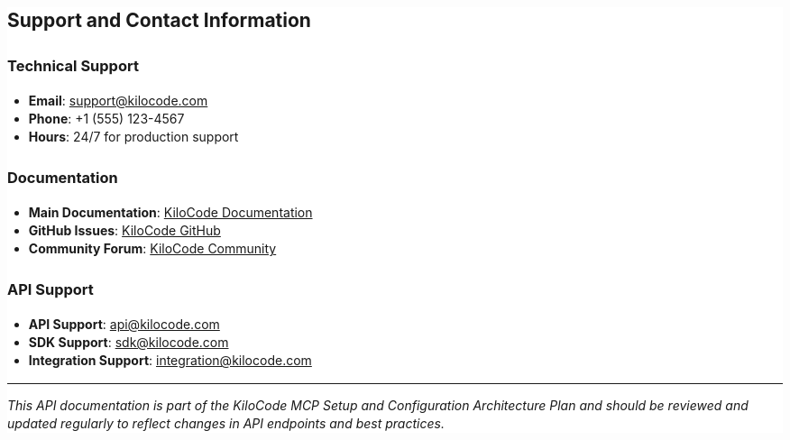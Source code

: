 ## Support and Contact Information

### Technical Support
- **Email**: support@kilocode.com
- **Phone**: +1 (555) 123-4567
- **Hours**: 24/7 for production support

### Documentation
- **Main Documentation**: [KiloCode Documentation](https://docs.kilocode.com/mcp)
- **GitHub Issues**: [KiloCode GitHub](https://github.com/kilocode/kilocode/issues)
- **Community Forum**: [KiloCode Community](https://community.kilocode.com)

### API Support
- **API Support**: api@kilocode.com
- **SDK Support**: sdk@kilocode.com
- **Integration Support**: integration@kilocode.com

---

*This API documentation is part of the KiloCode MCP Setup and Configuration Architecture Plan and should be reviewed and updated regularly to reflect changes in API endpoints and best practices.*